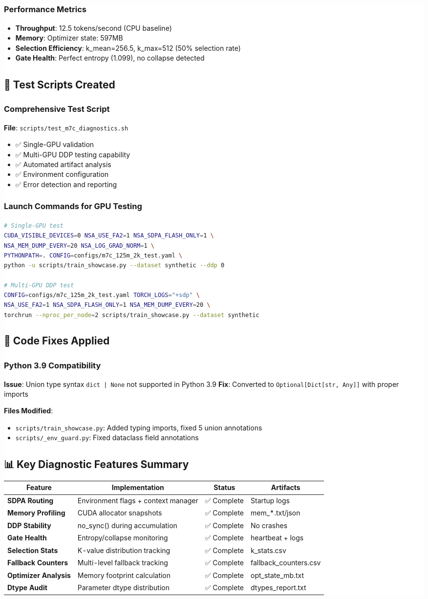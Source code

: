 ### Performance Metrics
- **Throughput**: 12.5 tokens/second (CPU baseline)
- **Memory**: Optimizer state: 597MB
- **Selection Efficiency**: k_mean=256.5, k_max=512 (50% selection rate)
- **Gate Health**: Perfect entropy (1.099), no collapse detected

## 🚀 Test Scripts Created

### Comprehensive Test Script
**File**: `scripts/test_m7c_diagnostics.sh`
- ✅ Single-GPU validation
- ✅ Multi-GPU DDP testing capability  
- ✅ Automated artifact analysis
- ✅ Environment configuration
- ✅ Error detection and reporting

### Launch Commands for GPU Testing
```bash
# Single-GPU test
CUDA_VISIBLE_DEVICES=0 NSA_USE_FA2=1 NSA_SDPA_FLASH_ONLY=1 \
NSA_MEM_DUMP_EVERY=20 NSA_LOG_GRAD_NORM=1 \
PYTHONPATH=. CONFIG=configs/m7c_125m_2k_test.yaml \
python -u scripts/train_showcase.py --dataset synthetic --ddp 0

# Multi-GPU DDP test  
CONFIG=configs/m7c_125m_2k_test.yaml TORCH_LOGS="+sdp" \
NSA_USE_FA2=1 NSA_SDPA_FLASH_ONLY=1 NSA_MEM_DUMP_EVERY=20 \
torchrun --nproc_per_node=2 scripts/train_showcase.py --dataset synthetic
```

## 🔧 Code Fixes Applied

### Python 3.9 Compatibility
**Issue**: Union type syntax `dict | None` not supported in Python 3.9
**Fix**: Converted to `Optional[Dict[str, Any]]` with proper imports

**Files Modified**:
- `scripts/train_showcase.py`: Added typing imports, fixed 5 union annotations
- `scripts/_env_guard.py`: Fixed dataclass field annotations

## 📊 Key Diagnostic Features Summary

| Feature | Implementation | Status | Artifacts |
|---------|----------------|--------|-----------|
| **SDPA Routing** | Environment flags + context manager | ✅ Complete | Startup logs |
| **Memory Profiling** | CUDA allocator snapshots | ✅ Complete | mem_*.txt/json |
| **DDP Stability** | no_sync() during accumulation | ✅ Complete | No crashes |
| **Gate Health** | Entropy/collapse monitoring | ✅ Complete | heartbeat + logs |
| **Selection Stats** | K-value distribution tracking | ✅ Complete | k_stats.csv |
| **Fallback Counters** | Multi-level fallback tracking | ✅ Complete | fallback_counters.csv |
| **Optimizer Analysis** | Memory footprint calculation | ✅ Complete | opt_state_mb.txt |
| **Dtype Audit** | Parameter dtype distribution | ✅ Complete | dtypes_report.txt |
